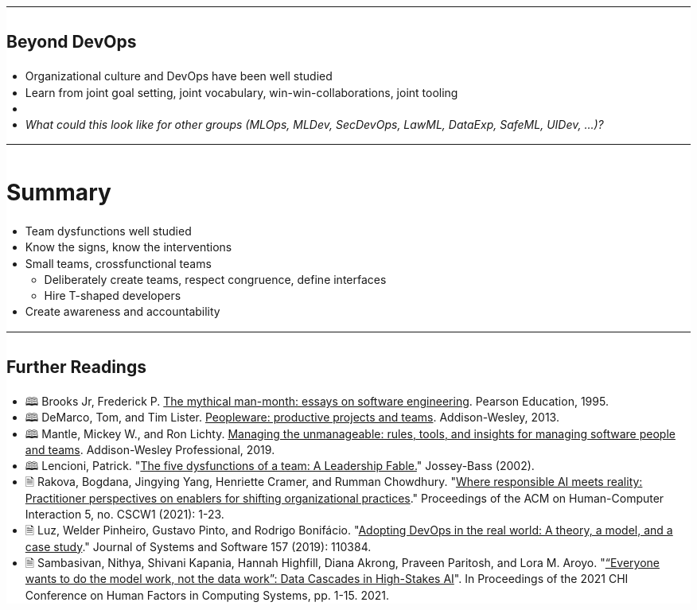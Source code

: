 ----
## Beyond DevOps

* Organizational culture and DevOps have been well studied
* Learn from joint goal setting, joint vocabulary, win-win-collaborations, joint tooling
*
* *What could this look like for other groups (MLOps, MLDev, SecDevOps, LawML, DataExp, SafeML, UIDev, ...)?*



---

# Summary

* Team dysfunctions well studied
* Know the signs, know the interventions
* Small teams, crossfunctional teams
	* Deliberately create teams, respect congruence, define interfaces
	* Hire T-shaped developers
* Create awareness and accountability

----

## Further Readings

<div class="small">

* 🕮 Brooks Jr, Frederick P. [The mythical man-month: essays on software engineering](https://bookshop.org/books/the-mythical-man-month-essays-on-software-engineering-anniversary-edition/9780201835953). Pearson Education, 1995. 
* 🕮 DeMarco, Tom, and Tim Lister. [Peopleware: productive projects and teams](https://bookshop.org/books/peopleware-productive-projects-and-teams-revised/9780321934116). Addison-Wesley, 2013.
* 🕮 Mantle, Mickey W., and Ron Lichty. [Managing the unmanageable: rules, tools, and insights for managing software people and teams](https://www.managingtheunmanageable.net/). Addison-Wesley Professional, 2019.
* 🕮 Lencioni, Patrick. "[The five dysfunctions of a team: A Leadership Fable.](https://bookshop.org/books/the-five-dysfunctions-of-a-team-a-leadership-fable-9780787960759/9780787960759)" Jossey-Bass (2002).
* 🗎 Rakova, Bogdana, Jingying Yang, Henriette Cramer, and Rumman Chowdhury. "[Where responsible AI meets reality: Practitioner perspectives on enablers for shifting organizational practices](https://arxiv.org/abs/2006.12358)." Proceedings of the ACM on Human-Computer Interaction 5, no. CSCW1 (2021): 1-23.
* 🗎 Luz, Welder Pinheiro, Gustavo Pinto, and Rodrigo Bonifácio. "[Adopting DevOps in the real world: A theory, a model, and a case study](http://gustavopinto.org/lost+found/jss2019.pdf)." Journal of Systems and Software 157 (2019): 110384.
* 🗎 Sambasivan, Nithya, Shivani Kapania, Hannah Highfill, Diana Akrong, Praveen Paritosh, and Lora M. Aroyo. "[“Everyone wants to do the model work, not the data work”: Data Cascades in High-Stakes AI](https://research.google/pubs/pub49953/)". In Proceedings of the 2021 CHI Conference on Human Factors in Computing Systems, pp. 1-15. 2021.


</div>









